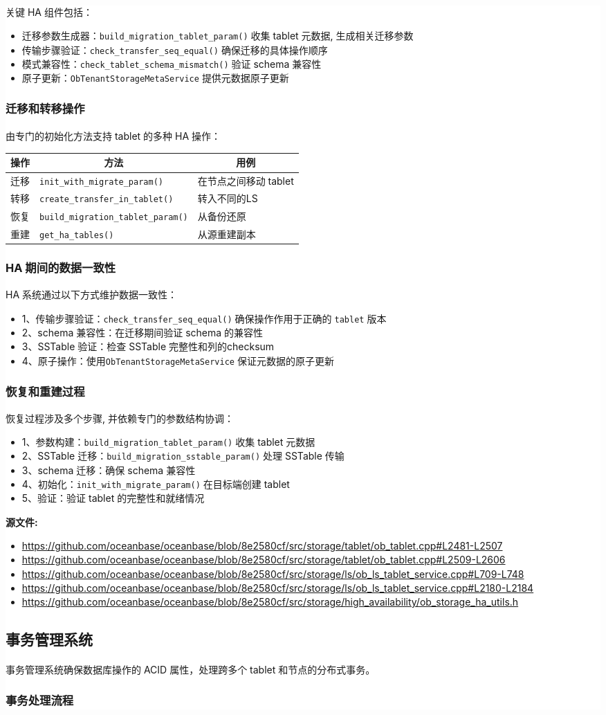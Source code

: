 关键 HA 组件包括：  
- 迁移参数生成器：`build_migration_tablet_param()` 收集 tablet 元数据, 生成相关迁移参数  
- 传输步骤验证：`check_transfer_seq_equal()` 确保迁移的具体操作顺序  
- 模式兼容性：`check_tablet_schema_mismatch()` 验证 schema 兼容性  
- 原子更新：`ObTenantStorageMetaService` 提供元数据原子更新  
  
### 迁移和转移操作  
由专门的初始化方法支持 tablet 的多种 HA 操作：  
  
操作	| 方法	| 用例  
---|---|---  
迁移	| `init_with_migrate_param()`	| 在节点之间移动 tablet  
转移		| `create_transfer_in_tablet()`	| 转入不同的LS  
恢复		| `build_migration_tablet_param()`	| 从备份还原  
重建		| `get_ha_tables()`	| 从源重建副本  
  
### HA 期间的数据一致性  
HA 系统通过以下方式维护数据一致性：  
- 1、传输步骤验证：`check_transfer_seq_equal()` 确保操作作用于正确的 `tablet` 版本  
- 2、schema 兼容性：在迁移期间验证 schema 的兼容性  
- 3、SSTable 验证：检查 SSTable 完整性和列的checksum  
- 4、原子操作：使用`ObTenantStorageMetaService` 保证元数据的原子更新  
  
### 恢复和重建过程  
恢复过程涉及多个步骤, 并依赖专门的参数结构协调：  
- 1、参数构建：`build_migration_tablet_param()` 收集 tablet 元数据  
- 2、SSTable 迁移：`build_migration_sstable_param()` 处理 SSTable 传输  
- 3、schema 迁移：确保 schema 兼容性  
- 4、初始化：`init_with_migrate_param()` 在目标端创建 tablet  
- 5、验证：验证 tablet 的完整性和就绪情况  
  
**源文件:**  
- https://github.com/oceanbase/oceanbase/blob/8e2580cf/src/storage/tablet/ob_tablet.cpp#L2481-L2507
- https://github.com/oceanbase/oceanbase/blob/8e2580cf/src/storage/tablet/ob_tablet.cpp#L2509-L2606
- https://github.com/oceanbase/oceanbase/blob/8e2580cf/src/storage/ls/ob_ls_tablet_service.cpp#L709-L748
- https://github.com/oceanbase/oceanbase/blob/8e2580cf/src/storage/ls/ob_ls_tablet_service.cpp#L2180-L2184
- https://github.com/oceanbase/oceanbase/blob/8e2580cf/src/storage/high_availability/ob_storage_ha_utils.h
  
## 事务管理系统  
事务管理系统确保数据库操作的 ACID 属性，处理跨多个 tablet 和节点的分布式事务。  
  
### 事务处理流程  
  